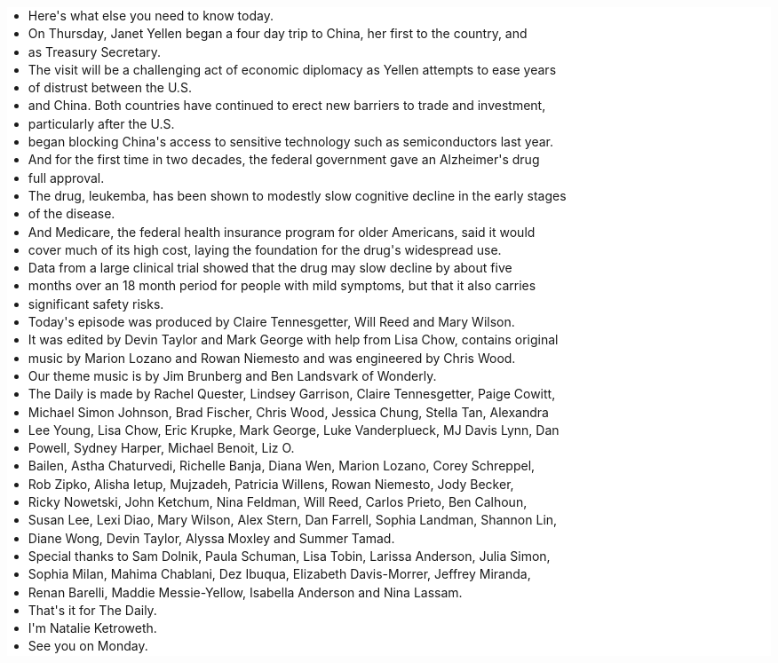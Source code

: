 *  Here's what else you need to know today.
*  On Thursday, Janet Yellen began a four day trip to China, her first to the country, and
*  as Treasury Secretary.
*  The visit will be a challenging act of economic diplomacy as Yellen attempts to ease years
*  of distrust between the U.S.
*  and China. Both countries have continued to erect new barriers to trade and investment,
*  particularly after the U.S.
*  began blocking China's access to sensitive technology such as semiconductors last year.
*  And for the first time in two decades, the federal government gave an Alzheimer's drug
*  full approval.
*  The drug, leukemba, has been shown to modestly slow cognitive decline in the early stages
*  of the disease.
*  And Medicare, the federal health insurance program for older Americans, said it would
*  cover much of its high cost, laying the foundation for the drug's widespread use.
*  Data from a large clinical trial showed that the drug may slow decline by about five
*  months over an 18 month period for people with mild symptoms, but that it also carries
*  significant safety risks.
*  Today's episode was produced by Claire Tennesgetter, Will Reed and Mary Wilson.
*  It was edited by Devin Taylor and Mark George with help from Lisa Chow, contains original
*  music by Marion Lozano and Rowan Niemesto and was engineered by Chris Wood.
*  Our theme music is by Jim Brunberg and Ben Landsvark of Wonderly.
*  The Daily is made by Rachel Quester, Lindsey Garrison, Claire Tennesgetter, Paige Cowitt,
*  Michael Simon Johnson, Brad Fischer, Chris Wood, Jessica Chung, Stella Tan, Alexandra
*  Lee Young, Lisa Chow, Eric Krupke, Mark George, Luke Vanderplueck, MJ Davis Lynn, Dan
*  Powell, Sydney Harper, Michael Benoit, Liz O.
*  Bailen, Astha Chaturvedi, Richelle Banja, Diana Wen, Marion Lozano, Corey Schreppel,
*  Rob Zipko, Alisha Ietup, Mujzadeh, Patricia Willens, Rowan Niemesto, Jody Becker,
*  Ricky Nowetski, John Ketchum, Nina Feldman, Will Reed, Carlos Prieto, Ben Calhoun,
*  Susan Lee, Lexi Diao, Mary Wilson, Alex Stern, Dan Farrell, Sophia Landman, Shannon Lin,
*  Diane Wong, Devin Taylor, Alyssa Moxley and Summer Tamad.
*  Special thanks to Sam Dolnik, Paula Schuman, Lisa Tobin, Larissa Anderson, Julia Simon,
*  Sophia Milan, Mahima Chablani, Dez Ibuqua, Elizabeth Davis-Morrer, Jeffrey Miranda,
*  Renan Barelli, Maddie Messie-Yellow, Isabella Anderson and Nina Lassam.
*  That's it for The Daily.
*  I'm Natalie Ketroweth.
*  See you on Monday.
